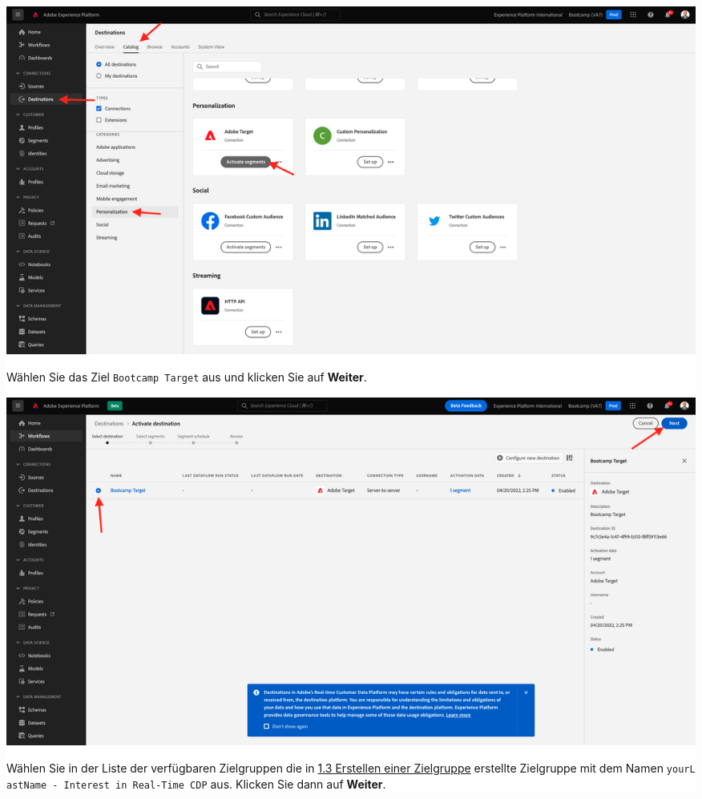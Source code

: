 ![AT](./images/atdest1.png)

Wählen Sie das Ziel ``Bootcamp Target`` aus und klicken Sie auf **Weiter**.

![AT](./images/atdest3.png)

Wählen Sie in der Liste der verfügbaren Zielgruppen die in [1.3 Erstellen einer Zielgruppe](./ex3.md) erstellte Zielgruppe mit dem Namen `yourLastName - Interest in Real-Time CDP` aus. Klicken Sie dann auf **Weiter**.
